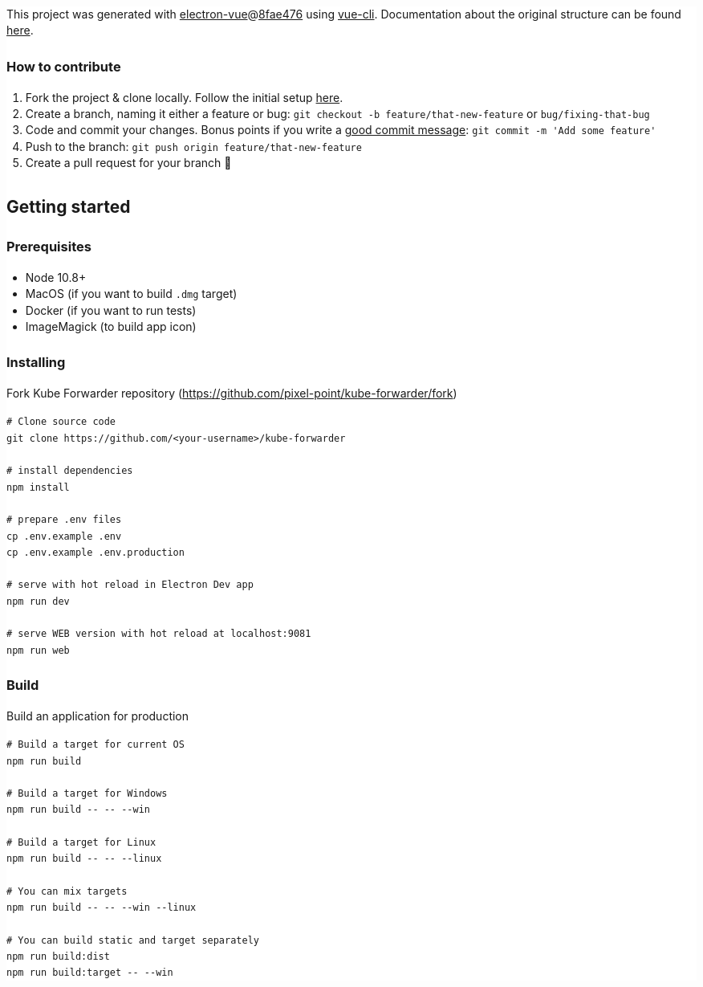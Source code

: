 This project was generated with [electron-vue](https://github.com/SimulatedGREG/electron-vue)@[8fae476](https://github.com/SimulatedGREG/electron-vue/tree/8fae4763e9d225d3691b627e83b9e09b56f6c935) using [vue-cli](https://github.com/vuejs/vue-cli). Documentation about the original structure can be found [here](https://simulatedgreg.gitbooks.io/electron-vue/content/index.html).

### How to contribute

1.  Fork the project & clone locally. Follow the initial setup [here](#getting-started).
2.  Create a branch, naming it either a feature or bug: `git checkout -b feature/that-new-feature` or `bug/fixing-that-bug`
3.  Code and commit your changes. Bonus points if you write a [good commit message](https://chris.beams.io/posts/git-commit/): `git commit -m 'Add some feature'`
4.  Push to the branch: `git push origin feature/that-new-feature`
5.  Create a pull request for your branch 🎉

## Getting started

### Prerequisites

* Node 10.8+
* MacOS (if you want to build `.dmg` target)
* Docker (if you want to run tests)
* ImageMagick (to build app icon)

### Installing

Fork Kube Forwarder repository (https://github.com/pixel-point/kube-forwarder/fork)

```
# Clone source code
git clone https://github.com/<your-username>/kube-forwarder

# install dependencies
npm install

# prepare .env files
cp .env.example .env
cp .env.example .env.production

# serve with hot reload in Electron Dev app
npm run dev

# serve WEB version with hot reload at localhost:9081
npm run web
```

### Build

Build an application for production
```
# Build a target for current OS
npm run build

# Build a target for Windows
npm run build -- -- --win

# Build a target for Linux
npm run build -- -- --linux

# You can mix targets
npm run build -- -- --win --linux

# You can build static and target separately
npm run build:dist
npm run build:target -- --win
```